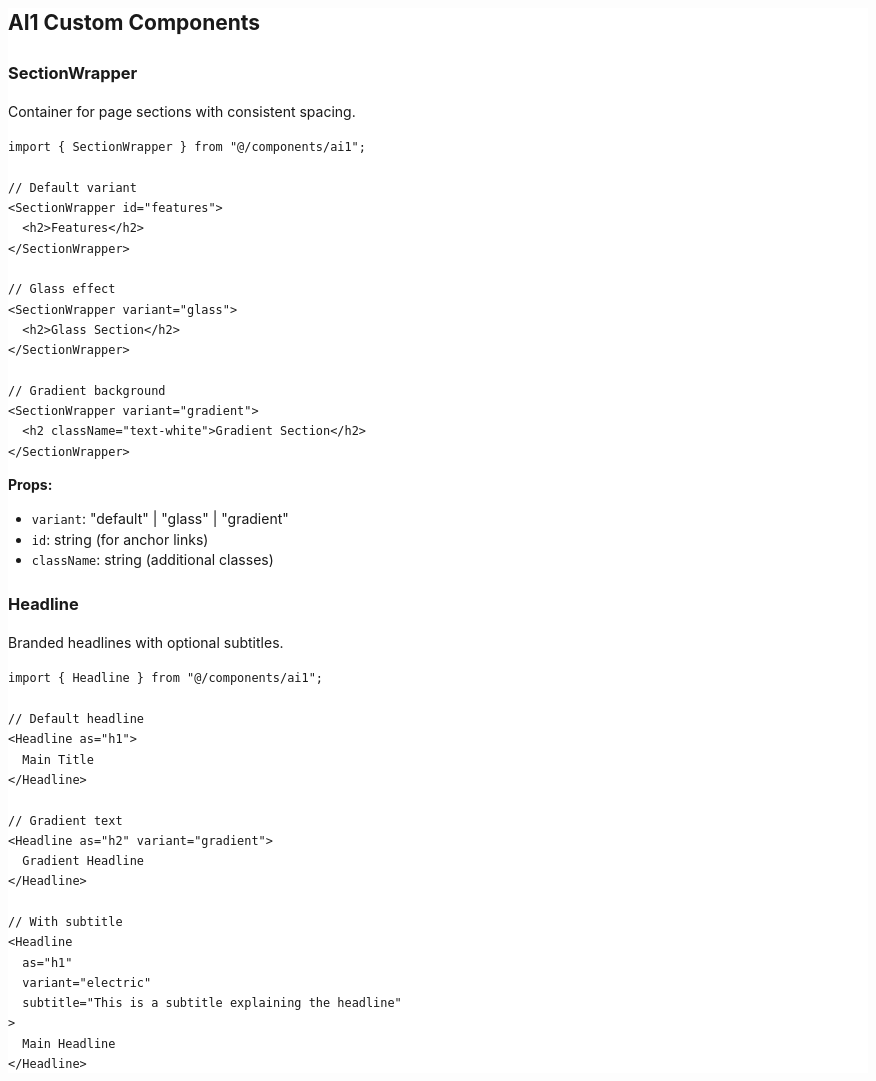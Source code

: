 ## AI1 Custom Components

### SectionWrapper

Container for page sections with consistent spacing.

```tsx
import { SectionWrapper } from "@/components/ai1";

// Default variant
<SectionWrapper id="features">
  <h2>Features</h2>
</SectionWrapper>

// Glass effect
<SectionWrapper variant="glass">
  <h2>Glass Section</h2>
</SectionWrapper>

// Gradient background
<SectionWrapper variant="gradient">
  <h2 className="text-white">Gradient Section</h2>
</SectionWrapper>
```

**Props:**
- `variant`: "default" | "glass" | "gradient"
- `id`: string (for anchor links)
- `className`: string (additional classes)

### Headline

Branded headlines with optional subtitles.

```tsx
import { Headline } from "@/components/ai1";

// Default headline
<Headline as="h1">
  Main Title
</Headline>

// Gradient text
<Headline as="h2" variant="gradient">
  Gradient Headline
</Headline>

// With subtitle
<Headline 
  as="h1" 
  variant="electric"
  subtitle="This is a subtitle explaining the headline"
>
  Main Headline
</Headline>
```
